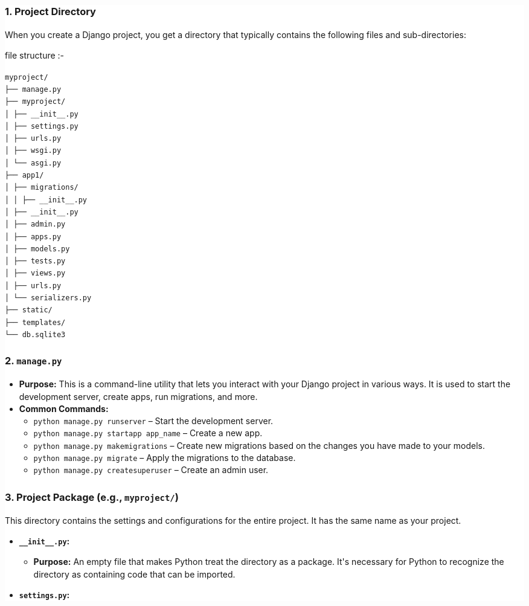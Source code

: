 ### 1. **Project Directory**

When you create a Django project, you get a directory that typically contains the following files and sub-directories:

file structure :-
```
myproject/ 
├── manage.py 
├── myproject/ 
│ ├── __init__.py 
│ ├── settings.py 
│ ├── urls.py 
│ ├── wsgi.py 
│ └── asgi.py 
├── app1/ 
│ ├── migrations/ 
│ │ ├── __init__.py 
│ ├── __init__.py 
│ ├── admin.py 
│ ├── apps.py 
│ ├── models.py 
│ ├── tests.py 
│ ├── views.py 
│ ├── urls.py 
│ └── serializers.py 
├── static/ 
├── templates/ 
└── db.sqlite3
```

### 2. **`manage.py`**

- **Purpose:** This is a command-line utility that lets you interact with your Django project in various ways. It is used to start the development server, create apps, run migrations, and more.
- **Common Commands:**
    - `python manage.py runserver` – Start the development server.
    - `python manage.py startapp app_name` – Create a new app.
    - `python manage.py makemigrations` – Create new migrations based on the changes you have made to your models.
    - `python manage.py migrate` – Apply the migrations to the database.
    - `python manage.py createsuperuser` – Create an admin user.

### 3. **Project Package (e.g., `myproject/`)**

This directory contains the settings and configurations for the entire project. It has the same name as your project.

- **`__init__.py`:**
    
    - **Purpose:** An empty file that makes Python treat the directory as a package. It's necessary for Python to recognize the directory as containing code that can be imported.
- **`settings.py`:**
    